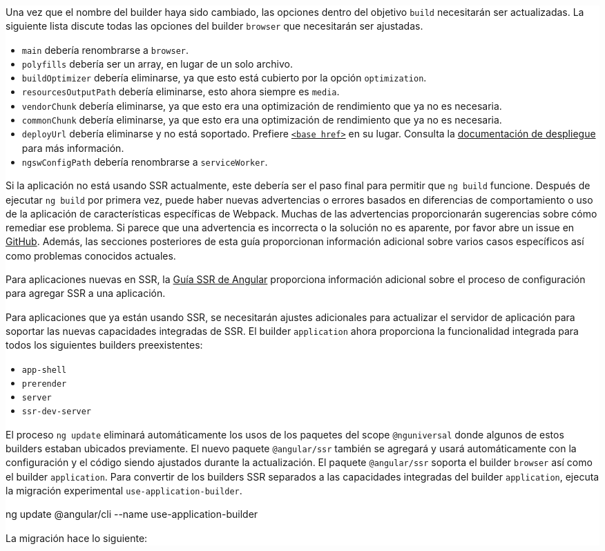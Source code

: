 Una vez que el nombre del builder haya sido cambiado, las opciones dentro del objetivo `build` necesitarán ser actualizadas.
La siguiente lista discute todas las opciones del builder `browser` que necesitarán ser ajustadas.

- `main` debería renombrarse a `browser`.
- `polyfills` debería ser un array, en lugar de un solo archivo.
- `buildOptimizer` debería eliminarse, ya que esto está cubierto por la opción `optimization`.
- `resourcesOutputPath` debería eliminarse, esto ahora siempre es `media`.
- `vendorChunk` debería eliminarse, ya que esto era una optimización de rendimiento que ya no es necesaria.
- `commonChunk` debería eliminarse, ya que esto era una optimización de rendimiento que ya no es necesaria.
- `deployUrl` debería eliminarse y no está soportado. Prefiere [`<base href>`](guide/routing/common-router-tasks) en su lugar. Consulta la [documentación de despliegue](tools/cli/deployment#--deploy-url) para más información.
- `ngswConfigPath` debería renombrarse a `serviceWorker`.

Si la aplicación no está usando SSR actualmente, este debería ser el paso final para permitir que `ng build` funcione.
Después de ejecutar `ng build` por primera vez, puede haber nuevas advertencias o errores basados en diferencias de comportamiento o uso de la aplicación de características específicas de Webpack.
Muchas de las advertencias proporcionarán sugerencias sobre cómo remediar ese problema.
Si parece que una advertencia es incorrecta o la solución no es aparente, por favor abre un issue en [GitHub](https://github.com/angular/angular-cli/issues).
Además, las secciones posteriores de esta guía proporcionan información adicional sobre varios casos específicos así como problemas conocidos actuales.

Para aplicaciones nuevas en SSR, la [Guía SSR de Angular](guide/ssr) proporciona información adicional sobre el proceso de configuración para agregar SSR a una aplicación.

Para aplicaciones que ya están usando SSR, se necesitarán ajustes adicionales para actualizar el servidor de aplicación para soportar las nuevas capacidades integradas de SSR.
El builder `application` ahora proporciona la funcionalidad integrada para todos los siguientes builders preexistentes:

- `app-shell`
- `prerender`
- `server`
- `ssr-dev-server`

El proceso `ng update` eliminará automáticamente los usos de los paquetes del scope `@nguniversal` donde algunos de estos builders estaban ubicados previamente.
El nuevo paquete `@angular/ssr` también se agregará y usará automáticamente con la configuración y el código siendo ajustados durante la actualización.
El paquete `@angular/ssr` soporta el builder `browser` así como el builder `application`.
Para convertir de los builders SSR separados a las capacidades integradas del builder `application`, ejecuta la migración experimental `use-application-builder`.

<docs-code language="shell">

ng update @angular/cli --name use-application-builder

</docs-code>

La migración hace lo siguiente:
